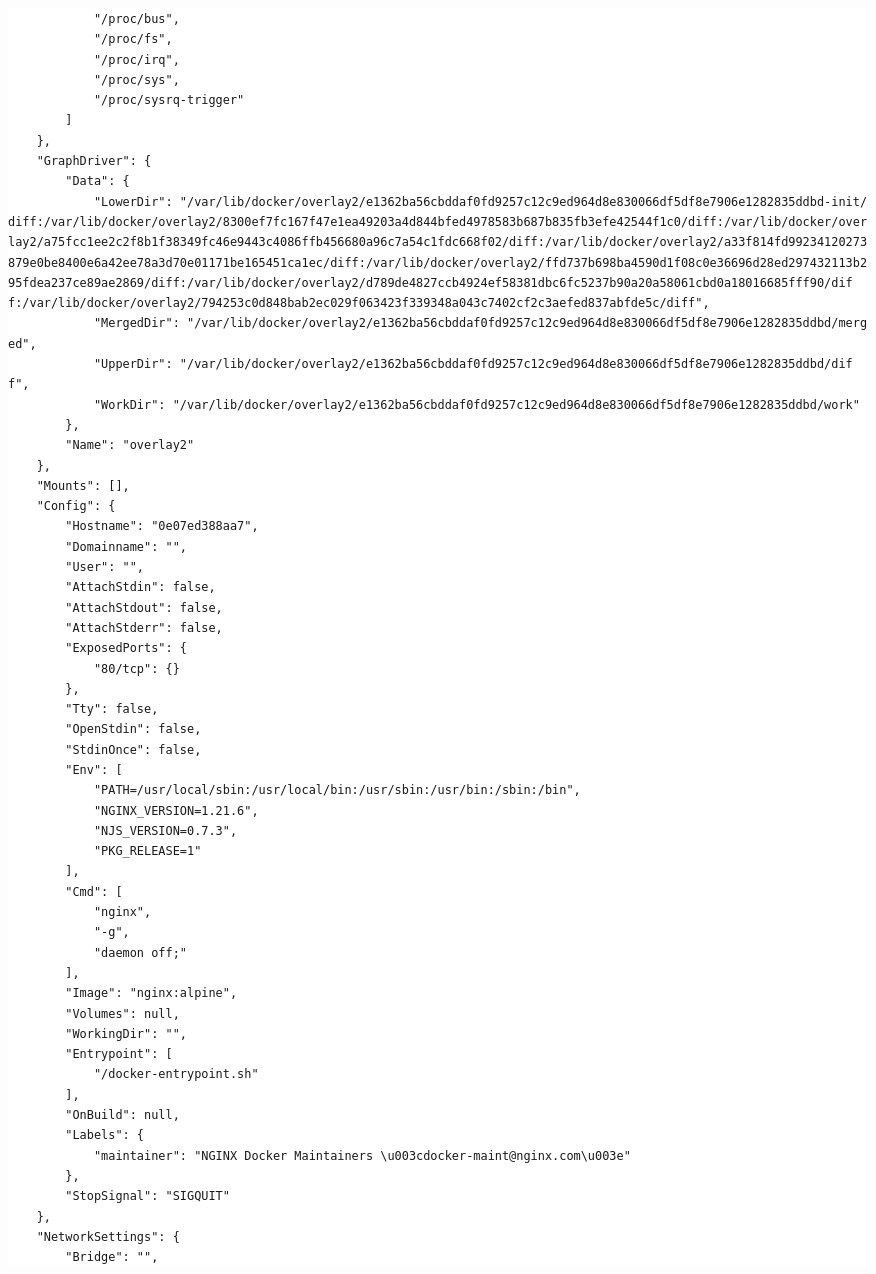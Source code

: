                 "/proc/bus",
                "/proc/fs",
                "/proc/irq",
                "/proc/sys",
                "/proc/sysrq-trigger"
            ]
        },
        "GraphDriver": {
            "Data": {
                "LowerDir": "/var/lib/docker/overlay2/e1362ba56cbddaf0fd9257c12c9ed964d8e830066df5df8e7906e1282835ddbd-init/diff:/var/lib/docker/overlay2/8300ef7fc167f47e1ea49203a4d844bfed4978583b687b835fb3efe42544f1c0/diff:/var/lib/docker/overlay2/a75fcc1ee2c2f8b1f38349fc46e9443c4086ffb456680a96c7a54c1fdc668f02/diff:/var/lib/docker/overlay2/a33f814fd99234120273879e0be8400e6a42ee78a3d70e01171be165451ca1ec/diff:/var/lib/docker/overlay2/ffd737b698ba4590d1f08c0e36696d28ed297432113b295fdea237ce89ae2869/diff:/var/lib/docker/overlay2/d789de4827ccb4924ef58381dbc6fc5237b90a20a58061cbd0a18016685fff90/diff:/var/lib/docker/overlay2/794253c0d848bab2ec029f063423f339348a043c7402cf2c3aefed837abfde5c/diff",
                "MergedDir": "/var/lib/docker/overlay2/e1362ba56cbddaf0fd9257c12c9ed964d8e830066df5df8e7906e1282835ddbd/merged",
                "UpperDir": "/var/lib/docker/overlay2/e1362ba56cbddaf0fd9257c12c9ed964d8e830066df5df8e7906e1282835ddbd/diff",
                "WorkDir": "/var/lib/docker/overlay2/e1362ba56cbddaf0fd9257c12c9ed964d8e830066df5df8e7906e1282835ddbd/work"
            },
            "Name": "overlay2"
        },
        "Mounts": [],
        "Config": {
            "Hostname": "0e07ed388aa7",
            "Domainname": "",
            "User": "",
            "AttachStdin": false,
            "AttachStdout": false,
            "AttachStderr": false,
            "ExposedPorts": {
                "80/tcp": {}
            },
            "Tty": false,
            "OpenStdin": false,
            "StdinOnce": false,
            "Env": [
                "PATH=/usr/local/sbin:/usr/local/bin:/usr/sbin:/usr/bin:/sbin:/bin",
                "NGINX_VERSION=1.21.6",
                "NJS_VERSION=0.7.3",
                "PKG_RELEASE=1"
            ],
            "Cmd": [
                "nginx",
                "-g",
                "daemon off;"
            ],
            "Image": "nginx:alpine",
            "Volumes": null,
            "WorkingDir": "",
            "Entrypoint": [
                "/docker-entrypoint.sh"
            ],
            "OnBuild": null,
            "Labels": {
                "maintainer": "NGINX Docker Maintainers \u003cdocker-maint@nginx.com\u003e"
            },
            "StopSignal": "SIGQUIT"
        },
        "NetworkSettings": {
            "Bridge": "",